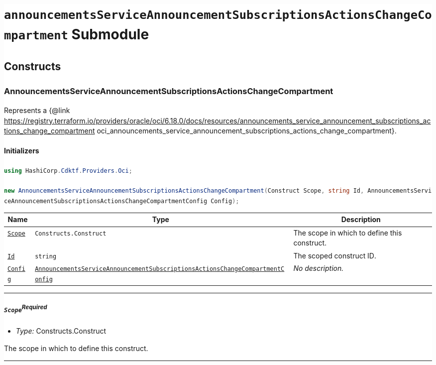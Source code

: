 # `announcementsServiceAnnouncementSubscriptionsActionsChangeCompartment` Submodule <a name="`announcementsServiceAnnouncementSubscriptionsActionsChangeCompartment` Submodule" id="rhizo-co-terraform-provider-oci.announcementsServiceAnnouncementSubscriptionsActionsChangeCompartment"></a>

## Constructs <a name="Constructs" id="Constructs"></a>

### AnnouncementsServiceAnnouncementSubscriptionsActionsChangeCompartment <a name="AnnouncementsServiceAnnouncementSubscriptionsActionsChangeCompartment" id="rhizo-co-terraform-provider-oci.announcementsServiceAnnouncementSubscriptionsActionsChangeCompartment.AnnouncementsServiceAnnouncementSubscriptionsActionsChangeCompartment"></a>

Represents a {@link https://registry.terraform.io/providers/oracle/oci/6.18.0/docs/resources/announcements_service_announcement_subscriptions_actions_change_compartment oci_announcements_service_announcement_subscriptions_actions_change_compartment}.

#### Initializers <a name="Initializers" id="rhizo-co-terraform-provider-oci.announcementsServiceAnnouncementSubscriptionsActionsChangeCompartment.AnnouncementsServiceAnnouncementSubscriptionsActionsChangeCompartment.Initializer"></a>

```csharp
using HashiCorp.Cdktf.Providers.Oci;

new AnnouncementsServiceAnnouncementSubscriptionsActionsChangeCompartment(Construct Scope, string Id, AnnouncementsServiceAnnouncementSubscriptionsActionsChangeCompartmentConfig Config);
```

| **Name** | **Type** | **Description** |
| --- | --- | --- |
| <code><a href="#rhizo-co-terraform-provider-oci.announcementsServiceAnnouncementSubscriptionsActionsChangeCompartment.AnnouncementsServiceAnnouncementSubscriptionsActionsChangeCompartment.Initializer.parameter.scope">Scope</a></code> | <code>Constructs.Construct</code> | The scope in which to define this construct. |
| <code><a href="#rhizo-co-terraform-provider-oci.announcementsServiceAnnouncementSubscriptionsActionsChangeCompartment.AnnouncementsServiceAnnouncementSubscriptionsActionsChangeCompartment.Initializer.parameter.id">Id</a></code> | <code>string</code> | The scoped construct ID. |
| <code><a href="#rhizo-co-terraform-provider-oci.announcementsServiceAnnouncementSubscriptionsActionsChangeCompartment.AnnouncementsServiceAnnouncementSubscriptionsActionsChangeCompartment.Initializer.parameter.config">Config</a></code> | <code><a href="#rhizo-co-terraform-provider-oci.announcementsServiceAnnouncementSubscriptionsActionsChangeCompartment.AnnouncementsServiceAnnouncementSubscriptionsActionsChangeCompartmentConfig">AnnouncementsServiceAnnouncementSubscriptionsActionsChangeCompartmentConfig</a></code> | *No description.* |

---

##### `Scope`<sup>Required</sup> <a name="Scope" id="rhizo-co-terraform-provider-oci.announcementsServiceAnnouncementSubscriptionsActionsChangeCompartment.AnnouncementsServiceAnnouncementSubscriptionsActionsChangeCompartment.Initializer.parameter.scope"></a>

- *Type:* Constructs.Construct

The scope in which to define this construct.

---
